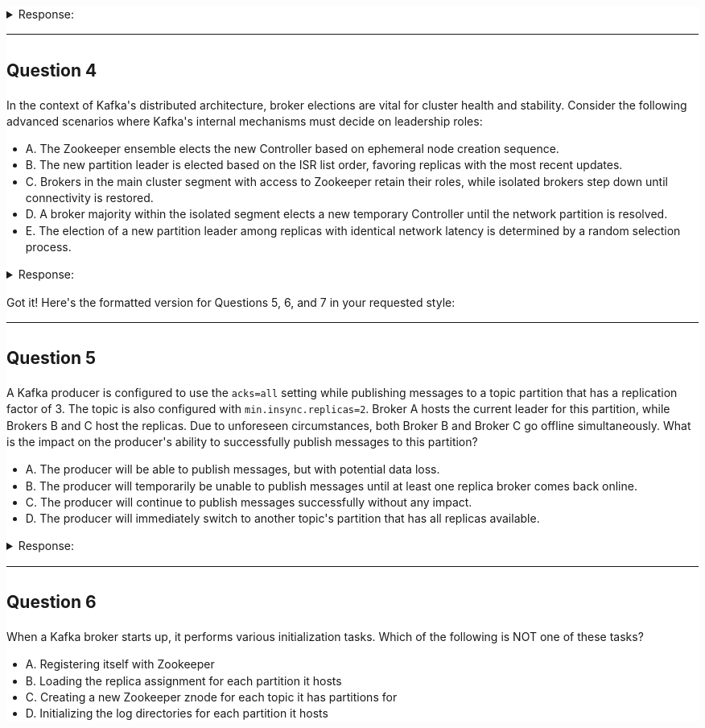 <details><summary>Response:</summary></details>

---

## Question 4

In the context of Kafka's distributed architecture, broker elections are vital for cluster health and stability. Consider the following advanced scenarios where Kafka's internal mechanisms must decide on leadership roles:

* A. The Zookeeper ensemble elects the new Controller based on ephemeral node creation sequence.
* B. The new partition leader is elected based on the ISR list order, favoring replicas with the most recent updates.
* C. Brokers in the main cluster segment with access to Zookeeper retain their roles, while isolated brokers step down until connectivity is restored.
* D. A broker majority within the isolated segment elects a new temporary Controller until the network partition is resolved.
* E. The election of a new partition leader among replicas with identical network latency is determined by a random selection process.

<details><summary>Response:</summary></details>

Got it! Here's the formatted version for Questions 5, 6, and 7 in your requested style:

---

## Question 5

A Kafka producer is configured to use the `acks=all` setting while publishing messages to a topic partition that has a replication factor of 3. The topic is also configured with `min.insync.replicas=2`. Broker A hosts the current leader for this partition, while Brokers B and C host the replicas. Due to unforeseen circumstances, both Broker B and Broker C go offline simultaneously. What is the impact on the producer's ability to successfully publish messages to this partition?

* A. The producer will be able to publish messages, but with potential data loss.
* B. The producer will temporarily be unable to publish messages until at least one replica broker comes back online.
* C. The producer will continue to publish messages successfully without any impact.
* D. The producer will immediately switch to another topic's partition that has all replicas available.

<details><summary>Response:</summary></details>

---

## Question 6

When a Kafka broker starts up, it performs various initialization tasks. Which of the following is NOT one of these tasks?

* A. Registering itself with Zookeeper
* B. Loading the replica assignment for each partition it hosts
* C. Creating a new Zookeeper znode for each topic it has partitions for
* D. Initializing the log directories for each partition it hosts
